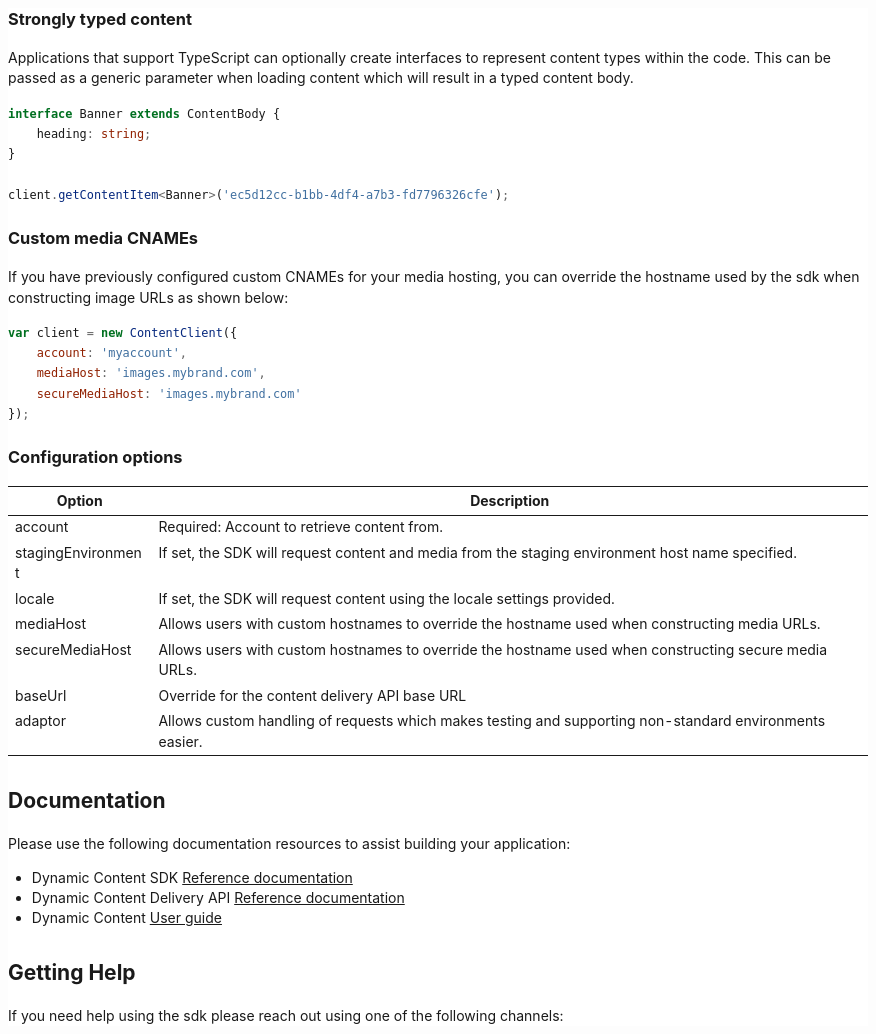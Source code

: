 ### Strongly typed content

Applications that support TypeScript can optionally create interfaces to represent content types within the code. This can be passed as a generic parameter when loading content which will result in a typed content body.

```typescript
interface Banner extends ContentBody {
    heading: string;
}

client.getContentItem<Banner>('ec5d12cc-b1bb-4df4-a7b3-fd7796326cfe');
```

### Custom media CNAMEs

If you have previously configured custom CNAMEs for your media hosting, you can override the hostname used by the sdk when constructing image URLs as shown below:

```js
var client = new ContentClient({
    account: 'myaccount',
    mediaHost: 'images.mybrand.com',
    secureMediaHost: 'images.mybrand.com'
});
```

### Configuration options

| Option             | Description                                                                                             |
|--------------------|---------------------------------------------------------------------------------------------------------|
| account            | Required: Account to retrieve content from.                                                             |
| stagingEnvironment | If set, the SDK will request content and media from the staging environment host name specified.        |
| locale             | If set, the SDK will request content using the locale settings provided.                                |
| mediaHost          | Allows users with custom hostnames to override the hostname used when constructing media URLs.          |
| secureMediaHost    | Allows users with custom hostnames to override the hostname used when constructing secure media URLs.   |
| baseUrl            | Override for the content delivery API base URL                                                          |
| adaptor            | Allows custom handling of requests which makes testing and supporting non-standard environments easier. |

## Documentation
Please use the following documentation resources to assist building your application:

* Dynamic Content SDK [Reference documentation](https://amplience.github.io/dc-delivery-sdk-js/)
* Dynamic Content Delivery API [Reference documentation](https://docs.amplience.net/integration/deliveryapi.html#the-content-delivery-api)
* Dynamic Content [User guide](https://docs.amplience.net/)

## Getting Help
If you need help using the sdk please reach out using one of the following channels:
